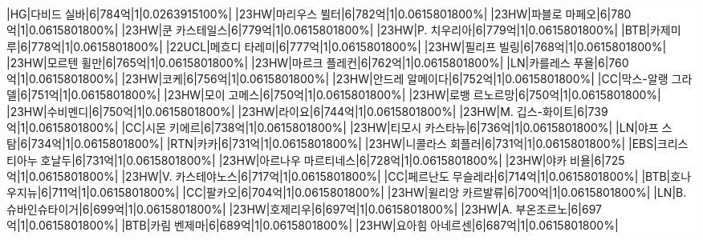 |HG|다비드 실바|6|784억|1|0.0263915100%|
|23HW|마리우스 뷜터|6|782억|1|0.0615801800%|
|23HW|파블로 마페오|6|780억|1|0.0615801800%|
|23HW|쿤 카스테일스|6|779억|1|0.0615801800%|
|23HW|P. 치우리아|6|779억|1|0.0615801800%|
|BTB|카제미루|6|778억|1|0.0615801800%|
|22UCL|메흐디 타레미|6|777억|1|0.0615801800%|
|23HW|필리프 빌링|6|768억|1|0.0615801800%|
|23HW|모르텐 휠만|6|765억|1|0.0615801800%|
|23HW|마르크 플레컨|6|762억|1|0.0615801800%|
|LN|카를레스 푸욜|6|760억|1|0.0615801800%|
|23HW|코케|6|756억|1|0.0615801800%|
|23HW|안드레 알메이다|6|752억|1|0.0615801800%|
|CC|막스-알랭 그라델|6|751억|1|0.0615801800%|
|23HW|모이 고메스|6|750억|1|0.0615801800%|
|23HW|로뱅 르노르망|6|750억|1|0.0615801800%|
|23HW|수비멘디|6|750억|1|0.0615801800%|
|23HW|라이요|6|744억|1|0.0615801800%|
|23HW|M. 깁스-화이트|6|739억|1|0.0615801800%|
|CC|시몬 키에르|6|738억|1|0.0615801800%|
|23HW|티모시 카스타뉴|6|736억|1|0.0615801800%|
|LN|야프 스탐|6|734억|1|0.0615801800%|
|RTN|카카|6|731억|1|0.0615801800%|
|23HW|니콜라스 회플러|6|731억|1|0.0615801800%|
|EBS|크리스티아누 호날두|6|731억|1|0.0615801800%|
|23HW|아르나우 마르티네스|6|728억|1|0.0615801800%|
|23HW|야카 비욜|6|725억|1|0.0615801800%|
|23HW|V. 카스테야노스|6|717억|1|0.0615801800%|
|CC|페르난도 무슬레라|6|714억|1|0.0615801800%|
|BTB|호나우지뉴|6|711억|1|0.0615801800%|
|CC|팔카오|6|704억|1|0.0615801800%|
|23HW|윌리앙 카르발류|6|700억|1|0.0615801800%|
|LN|B. 슈바인슈타이거|6|699억|1|0.0615801800%|
|23HW|호제리우|6|697억|1|0.0615801800%|
|23HW|A. 부온조르노|6|697억|1|0.0615801800%|
|BTB|카림 벤제마|6|689억|1|0.0615801800%|
|23HW|요아힘 아네르센|6|687억|1|0.0615801800%|